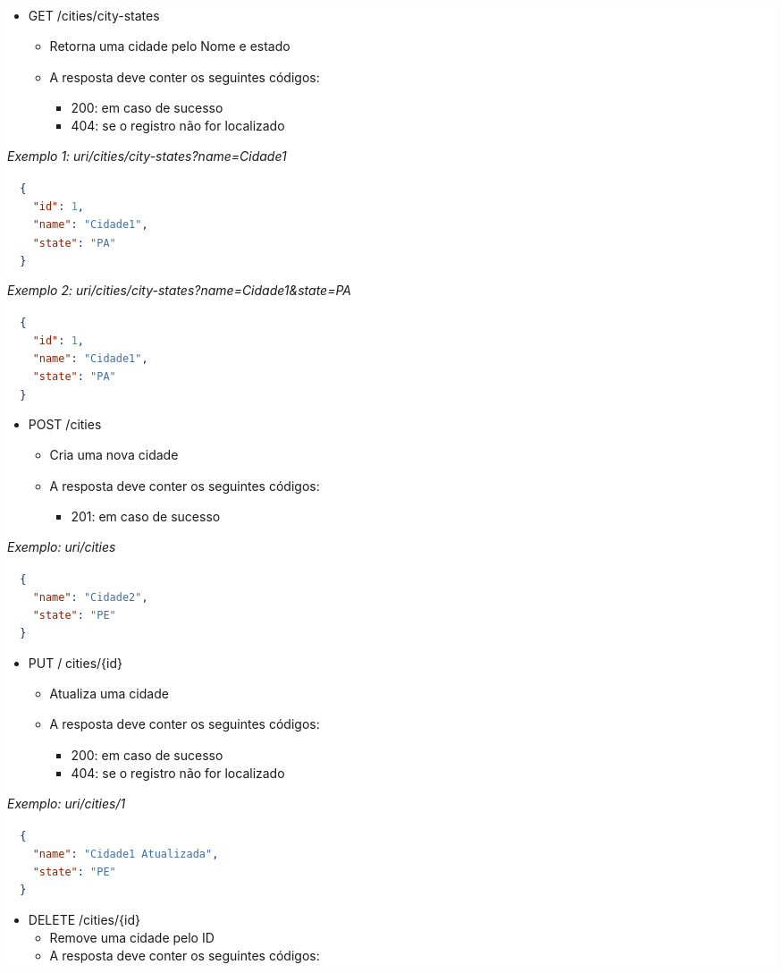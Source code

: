 * GET /cities/city-states
  * Retorna uma cidade pelo Nome e estado
  * A resposta deve conter os seguintes códigos:

    * 200: em caso de sucesso
    * 404: se o registro não for localizado

_Exemplo 1: uri/cities/city-states?name=Cidade1_

```json
  {
    "id": 1,
    "name": "Cidade1",
    "state": "PA"
  }
```
_Exemplo 2: uri/cities/city-states?name=Cidade1&state=PA_

```json
  {
    "id": 1,
    "name": "Cidade1",
    "state": "PA"
  }
```

* POST /cities
  * Cria uma nova cidade
  * A resposta deve conter os seguintes códigos:

    * 201: em caso de sucesso

_Exemplo: uri/cities_

```json
  {
    "name": "Cidade2",
    "state": "PE"
  }
``` 

* PUT / cities/{id}
  * Atualiza uma cidade
  * A resposta deve conter os seguintes códigos:

    * 200: em caso de sucesso
    * 404: se o registro não for localizado

_Exemplo: uri/cities/1_

```json
  {
    "name": "Cidade1 Atualizada",
    "state": "PE"
  }
```
* DELETE /cities/{id}
  * Remove uma cidade pelo ID
  * A resposta deve conter os seguintes códigos:

